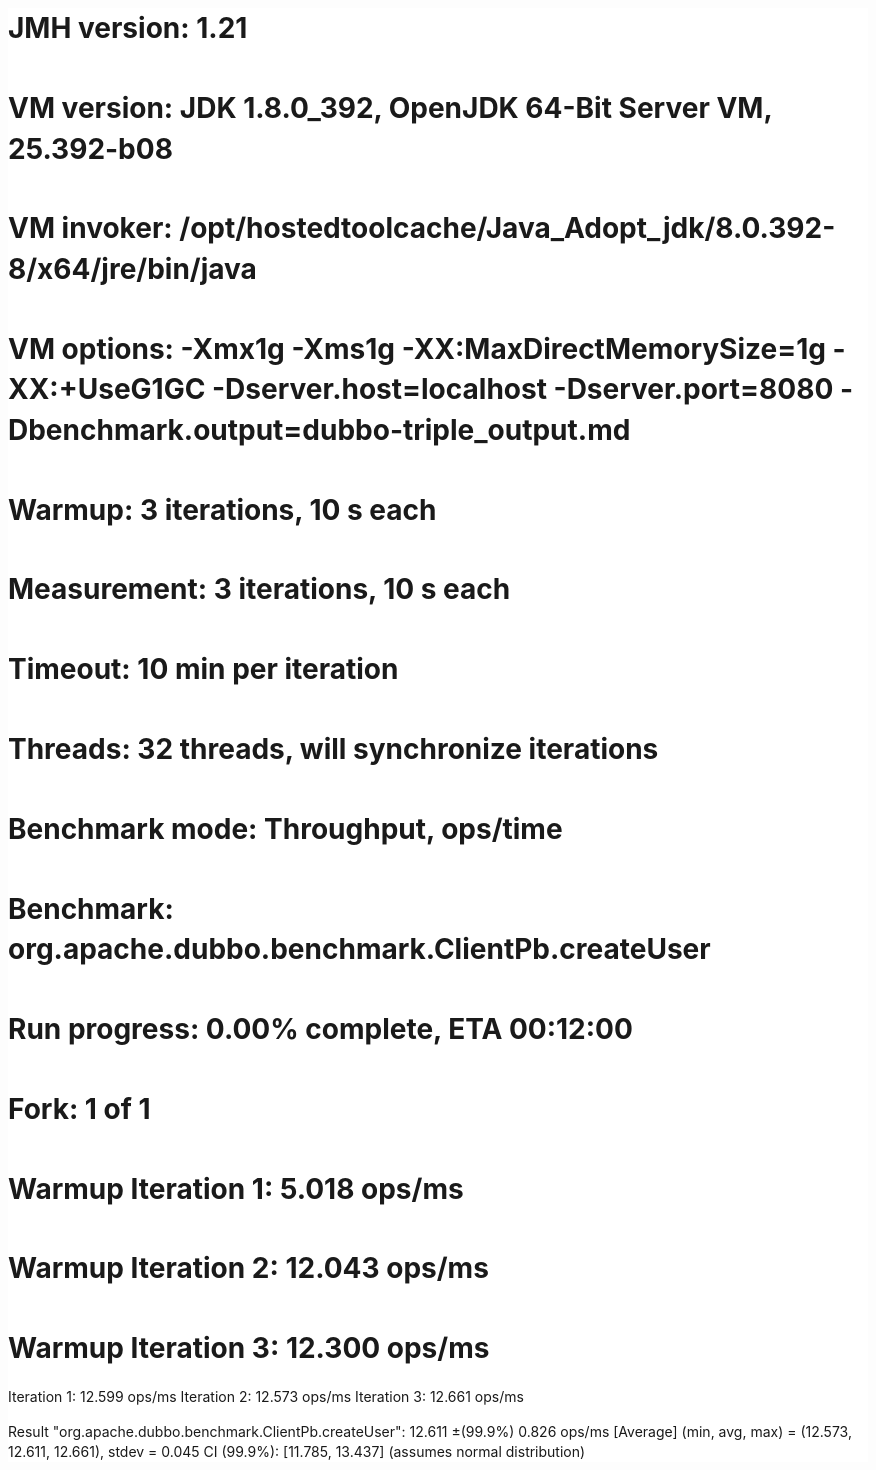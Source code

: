# JMH version: 1.21
# VM version: JDK 1.8.0_392, OpenJDK 64-Bit Server VM, 25.392-b08
# VM invoker: /opt/hostedtoolcache/Java_Adopt_jdk/8.0.392-8/x64/jre/bin/java
# VM options: -Xmx1g -Xms1g -XX:MaxDirectMemorySize=1g -XX:+UseG1GC -Dserver.host=localhost -Dserver.port=8080 -Dbenchmark.output=dubbo-triple_output.md
# Warmup: 3 iterations, 10 s each
# Measurement: 3 iterations, 10 s each
# Timeout: 10 min per iteration
# Threads: 32 threads, will synchronize iterations
# Benchmark mode: Throughput, ops/time
# Benchmark: org.apache.dubbo.benchmark.ClientPb.createUser

# Run progress: 0.00% complete, ETA 00:12:00
# Fork: 1 of 1
# Warmup Iteration   1: 5.018 ops/ms
# Warmup Iteration   2: 12.043 ops/ms
# Warmup Iteration   3: 12.300 ops/ms
Iteration   1: 12.599 ops/ms
Iteration   2: 12.573 ops/ms
Iteration   3: 12.661 ops/ms


Result "org.apache.dubbo.benchmark.ClientPb.createUser":
  12.611 ±(99.9%) 0.826 ops/ms [Average]
  (min, avg, max) = (12.573, 12.611, 12.661), stdev = 0.045
  CI (99.9%): [11.785, 13.437] (assumes normal distribution)
